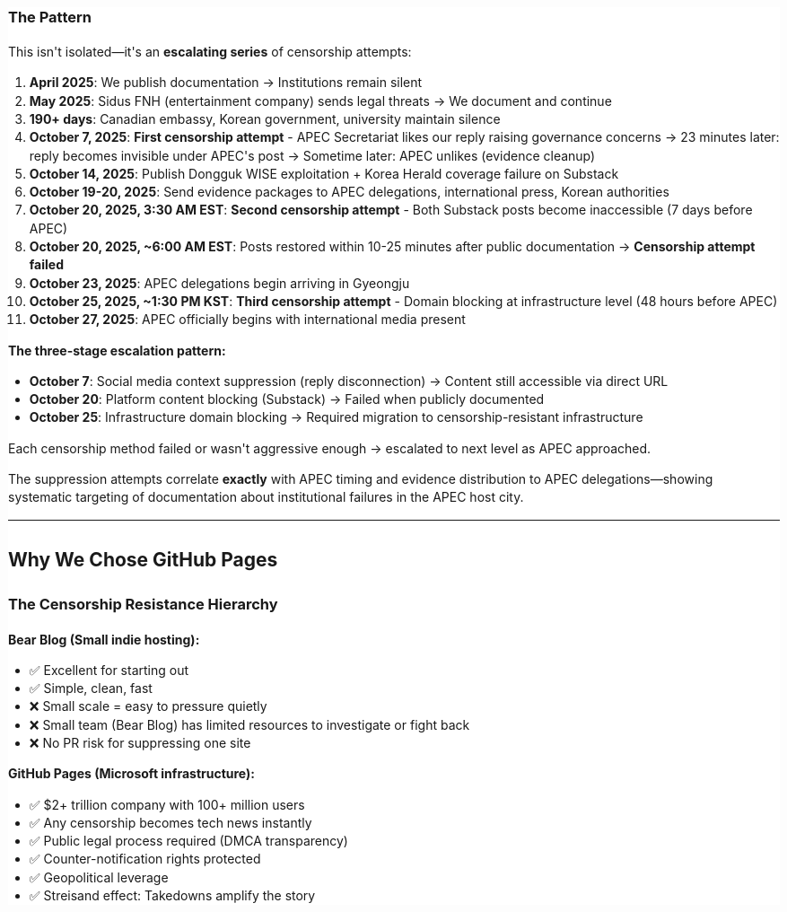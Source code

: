 ### The Pattern

This isn't isolated—it's an **escalating series** of censorship attempts:

1. **April 2025**: We publish documentation → Institutions remain silent
2. **May 2025**: Sidus FNH (entertainment company) sends legal threats → We document and continue
3. **190+ days**: Canadian embassy, Korean government, university maintain silence
4. **October 7, 2025**: **First censorship attempt** - APEC Secretariat likes our reply raising governance concerns → 23 minutes later: reply becomes invisible under APEC's post → Sometime later: APEC unlikes (evidence cleanup)
5. **October 14, 2025**: Publish Dongguk WISE exploitation + Korea Herald coverage failure on Substack
6. **October 19-20, 2025**: Send evidence packages to APEC delegations, international press, Korean authorities
7. **October 20, 2025, 3:30 AM EST**: **Second censorship attempt** - Both Substack posts become inaccessible (7 days before APEC)
8. **October 20, 2025, ~6:00 AM EST**: Posts restored within 10-25 minutes after public documentation → **Censorship attempt failed**
9. **October 23, 2025**: APEC delegations begin arriving in Gyeongju
10. **October 25, 2025, ~1:30 PM KST**: **Third censorship attempt** - Domain blocking at infrastructure level (48 hours before APEC)
11. **October 27, 2025**: APEC officially begins with international media present

**The three-stage escalation pattern:**
- **October 7**: Social media context suppression (reply disconnection) → Content still accessible via direct URL
- **October 20**: Platform content blocking (Substack) → Failed when publicly documented
- **October 25**: Infrastructure domain blocking → Required migration to censorship-resistant infrastructure

Each censorship method failed or wasn't aggressive enough → escalated to next level as APEC approached.

The suppression attempts correlate **exactly** with APEC timing and evidence distribution to APEC delegations—showing systematic targeting of documentation about institutional failures in the APEC host city.

---

## Why We Chose GitHub Pages

### The Censorship Resistance Hierarchy

**Bear Blog (Small indie hosting):**
- ✅ Excellent for starting out
- ✅ Simple, clean, fast
- ❌ Small scale = easy to pressure quietly
- ❌ Small team (Bear Blog) has limited resources to investigate or fight back
- ❌ No PR risk for suppressing one site

**GitHub Pages (Microsoft infrastructure):**
- ✅ $2+ trillion company with 100+ million users
- ✅ Any censorship becomes tech news instantly
- ✅ Public legal process required (DMCA transparency)
- ✅ Counter-notification rights protected
- ✅ Geopolitical leverage
- ✅ Streisand effect: Takedowns amplify the story
